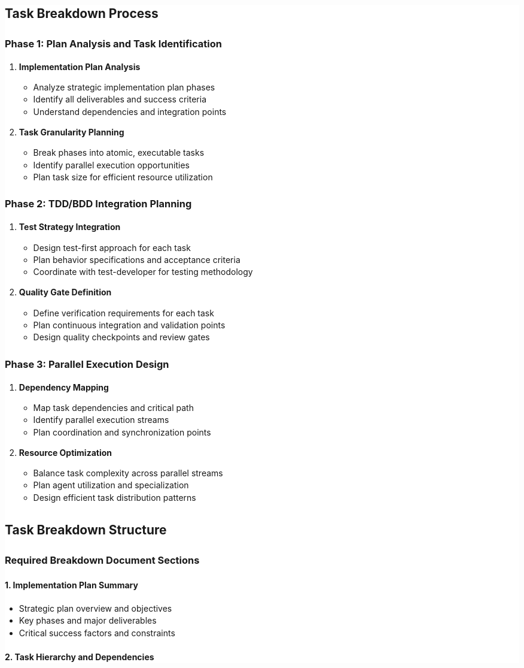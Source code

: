 ## Task Breakdown Process

### **Phase 1: Plan Analysis and Task Identification**

1. **Implementation Plan Analysis**

   - Analyze strategic implementation plan phases
   - Identify all deliverables and success criteria
   - Understand dependencies and integration points

2. **Task Granularity Planning**
   - Break phases into atomic, executable tasks
   - Identify parallel execution opportunities
   - Plan task size for efficient resource utilization

### **Phase 2: TDD/BDD Integration Planning**

1. **Test Strategy Integration**

   - Design test-first approach for each task
   - Plan behavior specifications and acceptance criteria
   - Coordinate with test-developer for testing methodology

2. **Quality Gate Definition**
   - Define verification requirements for each task
   - Plan continuous integration and validation points
   - Design quality checkpoints and review gates

### **Phase 3: Parallel Execution Design**

1. **Dependency Mapping**

   - Map task dependencies and critical path
   - Identify parallel execution streams
   - Plan coordination and synchronization points

2. **Resource Optimization**
   - Balance task complexity across parallel streams
   - Plan agent utilization and specialization
   - Design efficient task distribution patterns

## Task Breakdown Structure

### **Required Breakdown Document Sections**

#### 1. Implementation Plan Summary

- Strategic plan overview and objectives
- Key phases and major deliverables
- Critical success factors and constraints

#### 2. Task Hierarchy and Dependencies
